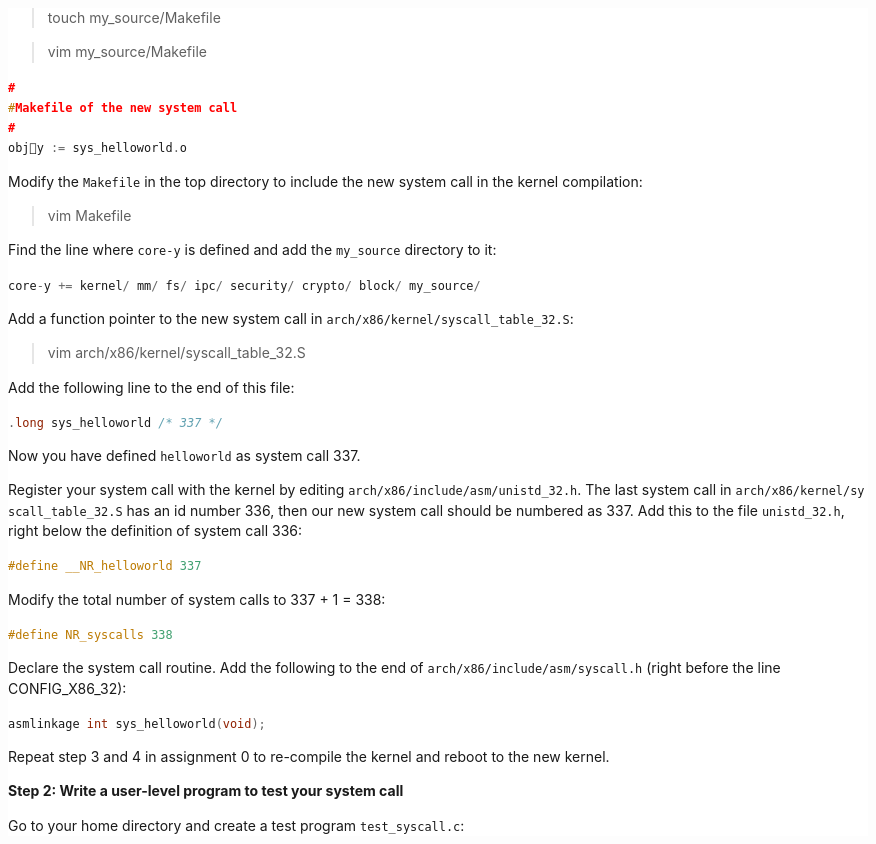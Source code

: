 > touch my_source/Makefile

> vim my_source/Makefile

```C
#
#Makefile of the new system call
#
obj􀀀y := sys_helloworld.o
```

Modify the `Makefile` in the top directory to include the new system call in the kernel compilation:

> vim Makefile

Find the line where `core-y` is defined and add the `my_source` directory to it:

```C
core-y += kernel/ mm/ fs/ ipc/ security/ crypto/ block/ my_source/
```

Add a function pointer to the new system call in `arch/x86/kernel/syscall_table_32.S`:

> vim arch/x86/kernel/syscall_table_32.S

Add the following line to the end of this file:

```C
.long sys_helloworld /* 337 */
```

Now you have defined `helloworld` as system call 337.

Register your system call with the kernel by editing `arch/x86/include/asm/unistd_32.h`. The last system call in `arch/x86/kernel/syscall_table_32.S` has an id number 336, then our new system call should be numbered as 337. Add this to the file `unistd_32.h`, right below the definition of system call 336:

```C
#define __NR_helloworld 337
```

Modify the total number of system calls to 337 + 1 = 338:

```C
#define NR_syscalls 338
```

Declare the system call routine. Add the following to the end of `arch/x86/include/asm/syscall.h` (right before
the line CONFIG_X86_32):

```C
asmlinkage int sys_helloworld(void);
```

Repeat step 3 and 4 in assignment 0 to re-compile the kernel and reboot to the new kernel.

**Step 2: Write a user-level program to test your system call**

Go to your home directory and create a test program `test_syscall.c`:
